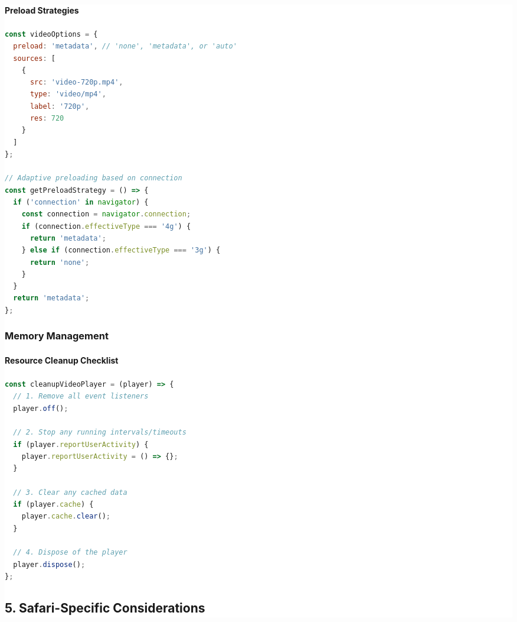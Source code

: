 #### Preload Strategies
```javascript
const videoOptions = {
  preload: 'metadata', // 'none', 'metadata', or 'auto'
  sources: [
    {
      src: 'video-720p.mp4',
      type: 'video/mp4',
      label: '720p',
      res: 720
    }
  ]
};

// Adaptive preloading based on connection
const getPreloadStrategy = () => {
  if ('connection' in navigator) {
    const connection = navigator.connection;
    if (connection.effectiveType === '4g') {
      return 'metadata';
    } else if (connection.effectiveType === '3g') {
      return 'none';
    }
  }
  return 'metadata';
};
```

### Memory Management

#### Resource Cleanup Checklist
```javascript
const cleanupVideoPlayer = (player) => {
  // 1. Remove all event listeners
  player.off();
  
  // 2. Stop any running intervals/timeouts
  if (player.reportUserActivity) {
    player.reportUserActivity = () => {};
  }
  
  // 3. Clear any cached data
  if (player.cache) {
    player.cache.clear();
  }
  
  // 4. Dispose of the player
  player.dispose();
};
```

## 5. Safari-Specific Considerations
